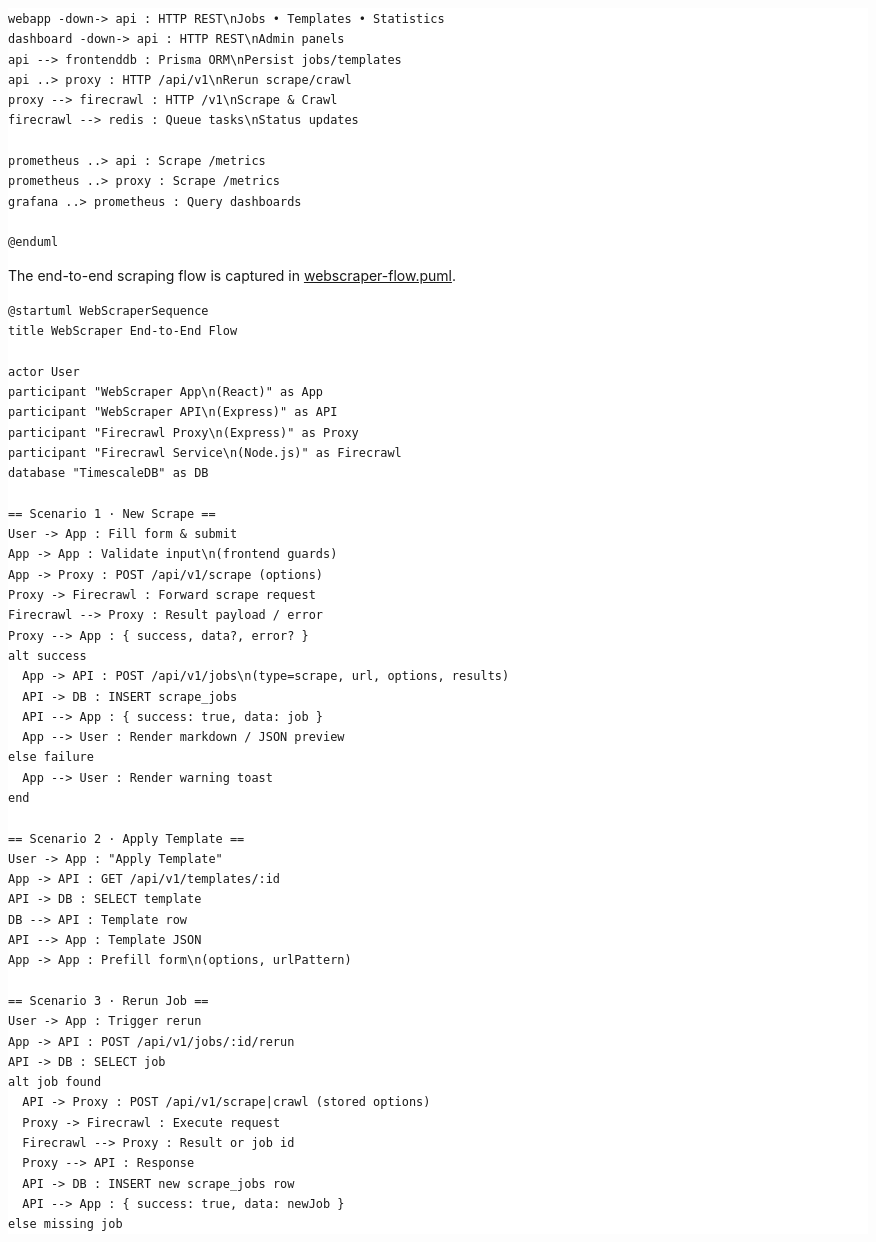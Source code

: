 ```plantuml
webapp -down-> api : HTTP REST\nJobs • Templates • Statistics
dashboard -down-> api : HTTP REST\nAdmin panels
api --> frontenddb : Prisma ORM\nPersist jobs/templates
api ..> proxy : HTTP /api/v1\nRerun scrape/crawl
proxy --> firecrawl : HTTP /v1\nScrape & Crawl
firecrawl --> redis : Queue tasks\nStatus updates

prometheus ..> api : Scrape /metrics
prometheus ..> proxy : Scrape /metrics
grafana ..> prometheus : Query dashboards

@enduml
```

The end-to-end scraping flow is captured in [webscraper-flow.puml](../../shared/diagrams/webscraper-flow.puml).

```plantuml
@startuml WebScraperSequence
title WebScraper End-to-End Flow

actor User
participant "WebScraper App\n(React)" as App
participant "WebScraper API\n(Express)" as API
participant "Firecrawl Proxy\n(Express)" as Proxy
participant "Firecrawl Service\n(Node.js)" as Firecrawl
database "TimescaleDB" as DB

== Scenario 1 · New Scrape ==
User -> App : Fill form & submit
App -> App : Validate input\n(frontend guards)
App -> Proxy : POST /api/v1/scrape (options)
Proxy -> Firecrawl : Forward scrape request
Firecrawl --> Proxy : Result payload / error
Proxy --> App : { success, data?, error? }
alt success
  App -> API : POST /api/v1/jobs\n(type=scrape, url, options, results)
  API -> DB : INSERT scrape_jobs
  API --> App : { success: true, data: job }
  App --> User : Render markdown / JSON preview
else failure
  App --> User : Render warning toast
end

== Scenario 2 · Apply Template ==
User -> App : "Apply Template"
App -> API : GET /api/v1/templates/:id
API -> DB : SELECT template
DB --> API : Template row
API --> App : Template JSON
App -> App : Prefill form\n(options, urlPattern)

== Scenario 3 · Rerun Job ==
User -> App : Trigger rerun
App -> API : POST /api/v1/jobs/:id/rerun
API -> DB : SELECT job
alt job found
  API -> Proxy : POST /api/v1/scrape|crawl (stored options)
  Proxy -> Firecrawl : Execute request
  Firecrawl --> Proxy : Result or job id
  Proxy --> API : Response
  API -> DB : INSERT new scrape_jobs row
  API --> App : { success: true, data: newJob }
else missing job
```